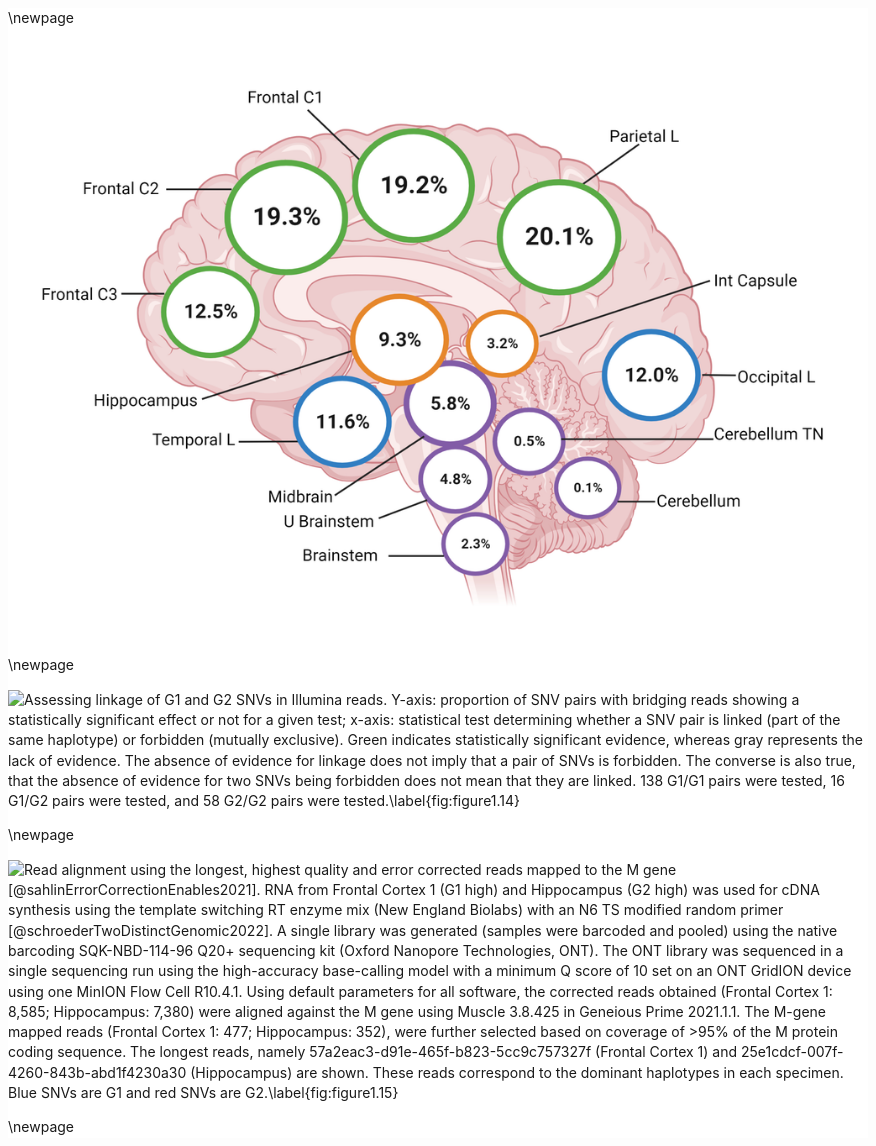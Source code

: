 \newpage

![*Percentage of reads in different SSPE brain specimens that map to MeV*. Large, intermediate, or small circles represent specimens with >13%, 5-13% or less than 5% MeV reads, respectively. Anatomically closer brain regions are indicated with the same color circle outlines. L = lobe, C = cortex, U = Upper, Int = Internal and TN = Towards nucleus. Image was generated in BioRender.\label{fig:figure1.13}](figures/01-chapter/figure-S5.png)

\newpage

![*Assessing linkage of G1 and G2 SNVs in Illumina reads*. Y-axis: proportion of SNV pairs with bridging reads showing a statistically significant effect or not for a given test; x-axis: statistical test determining whether a SNV pair is linked (part of the same haplotype) or forbidden (mutually exclusive). Green indicates statistically significant evidence, whereas gray represents the lack of evidence. The absence of evidence for linkage does not imply that a pair of SNVs is forbidden. The converse is also true, that the absence of evidence for two SNVs being forbidden does not mean that they are linked. 138 G1/G1 pairs were tested, 16 G1/G2 pairs were tested, and 58 G2/G2 pairs were tested.\label{fig:figure1.14}](figures/01-chapter/figure-S6.png)

\newpage

![*Read alignment using the longest, highest quality and error corrected reads mapped to the M gene* [@sahlinErrorCorrectionEnables2021]. RNA from Frontal Cortex 1 (G1 high) and Hippocampus (G2 high) was used for cDNA synthesis using the template switching RT enzyme mix (New England Biolabs) with an N6 TS modified random primer [@schroederTwoDistinctGenomic2022]. A single library was generated (samples were barcoded and pooled) using the native barcoding SQK-NBD-114-96 Q20+ sequencing kit (Oxford Nanopore Technologies, ONT). The ONT library was sequenced in a single sequencing run using the high-accuracy base-calling model with a minimum Q score of 10 set on an ONT GridION device using one MinION Flow Cell R10.4.1. Using default parameters for all software, the corrected reads obtained (Frontal Cortex 1: 8,585;  Hippocampus: 7,380) were aligned against the M gene using Muscle 3.8.425 in Geneious Prime 2021.1.1. The M-gene mapped reads (Frontal Cortex 1: 477; Hippocampus: 352), were further selected based on coverage of >95% of the M protein coding sequence. The longest reads, namely 57a2eac3-d91e-465f-b823-5cc9c757327f (Frontal Cortex 1) and 25e1cdcf-007f-4260-843b-abd1f4230a30 (Hippocampus) are shown. These reads correspond to the dominant haplotypes in each specimen.  Blue SNVs are G1 and red SNVs are G2.\label{fig:figure1.15}](figures/01-chapter/figure-S7.png)

\newpage
